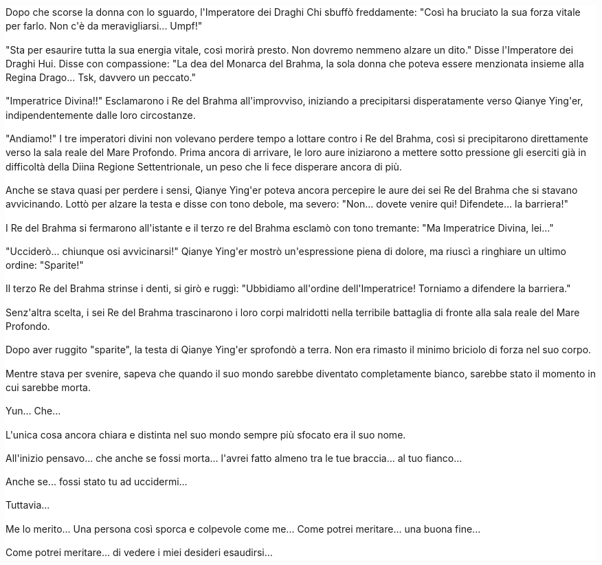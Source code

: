 
Dopo che scorse la donna con lo sguardo, l'Imperatore dei Draghi Chi sbuffò freddamente: "Così ha bruciato la sua forza vitale per farlo. Non c'è da meravigliarsi... Umpf!"


"Sta per esaurire tutta la sua energia vitale, così morirà presto. Non dovremo nemmeno alzare un dito." Disse l'Imperatore dei Draghi Hui. Disse con compassione: "La dea del Monarca del Brahma, la sola donna che poteva essere menzionata insieme alla Regina Drago... Tsk, davvero un peccato."


"Imperatrice Divina!!" Esclamarono i Re del Brahma all'improvviso, iniziando a precipitarsi disperatamente verso Qianye Ying'er, indipendentemente dalle loro circostanze.


"Andiamo!" I tre imperatori divini non volevano perdere tempo a lottare contro i Re del Brahma, così si precipitarono direttamente verso la sala reale del Mare Profondo. Prima ancora di arrivare, le loro aure iniziarono a mettere sotto pressione gli eserciti già in difficoltà della Diina Regione Settentrionale, un peso che li fece disperare ancora di più.


Anche se stava quasi per perdere i sensi, Qianye Ying'er poteva ancora percepire le aure dei sei Re del Brahma che si stavano avvicinando. Lottò per alzare la testa e disse con tono debole, ma severo: "Non... dovete venire qui! Difendete... la barriera!"


I Re del Brahma si fermarono all'istante e il terzo re del Brahma esclamò con tono tremante: "Ma Imperatrice Divina, lei..."


"Ucciderò... chiunque osi avvicinarsi!" Qianye Ying'er mostrò un'espressione piena di dolore, ma riuscì a ringhiare un ultimo ordine: "Sparite!"


Il terzo Re del Brahma strinse i denti, si girò e ruggì: "Ubbidiamo all'ordine dell'Imperatrice! Torniamo a difendere la barriera."


Senz'altra scelta, i sei Re del Brahma trascinarono i loro corpi malridotti nella terribile battaglia di fronte alla sala reale del Mare Profondo.


Dopo aver ruggito "sparite", la testa di Qianye Ying'er sprofondò a terra. Non era rimasto il minimo briciolo di forza nel suo corpo.


Mentre stava per svenire, sapeva che quando il suo mondo sarebbe diventato completamente bianco, sarebbe stato il momento in cui sarebbe morta.


Yun... Che...


L'unica cosa ancora chiara e distinta nel suo mondo sempre più sfocato era il suo nome.


All'inizio pensavo... che anche se fossi morta... l'avrei fatto almeno tra le tue braccia... al tuo fianco...


Anche se... fossi stato tu ad uccidermi...


Tuttavia...


Me lo merito... Una persona così sporca e colpevole come me... Come potrei meritare... una buona fine...


Come potrei meritare... di vedere i miei desideri esaudirsi...
                                


                                



